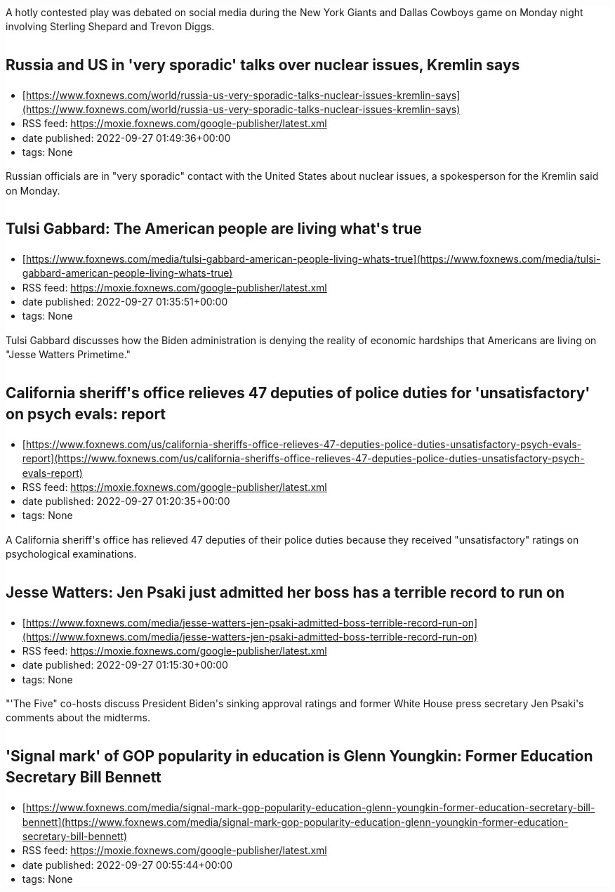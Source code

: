 A hotly contested play was debated on social media during the New York Giants and Dallas Cowboys game on Monday night involving Sterling Shepard and Trevon Diggs.

## Russia and US in 'very sporadic' talks over nuclear issues, Kremlin says
 - [https://www.foxnews.com/world/russia-us-very-sporadic-talks-nuclear-issues-kremlin-says](https://www.foxnews.com/world/russia-us-very-sporadic-talks-nuclear-issues-kremlin-says)
 - RSS feed: https://moxie.foxnews.com/google-publisher/latest.xml
 - date published: 2022-09-27 01:49:36+00:00
 - tags: None

Russian officials are in "very sporadic" contact with the United States about nuclear issues, a spokesperson for the Kremlin said on Monday.

## Tulsi Gabbard: The American people are living what's true
 - [https://www.foxnews.com/media/tulsi-gabbard-american-people-living-whats-true](https://www.foxnews.com/media/tulsi-gabbard-american-people-living-whats-true)
 - RSS feed: https://moxie.foxnews.com/google-publisher/latest.xml
 - date published: 2022-09-27 01:35:51+00:00
 - tags: None

Tulsi Gabbard discusses how the Biden administration is denying the reality of economic hardships that Americans are living on "Jesse Watters Primetime."

## California sheriff's office relieves 47 deputies of police duties for 'unsatisfactory' on psych evals: report
 - [https://www.foxnews.com/us/california-sheriffs-office-relieves-47-deputies-police-duties-unsatisfactory-psych-evals-report](https://www.foxnews.com/us/california-sheriffs-office-relieves-47-deputies-police-duties-unsatisfactory-psych-evals-report)
 - RSS feed: https://moxie.foxnews.com/google-publisher/latest.xml
 - date published: 2022-09-27 01:20:35+00:00
 - tags: None

A California sheriff's office has relieved 47 deputies of their police duties because they received "unsatisfactory" ratings on psychological examinations.

## Jesse Watters: Jen Psaki just admitted her boss has a terrible record to run on
 - [https://www.foxnews.com/media/jesse-watters-jen-psaki-admitted-boss-terrible-record-run-on](https://www.foxnews.com/media/jesse-watters-jen-psaki-admitted-boss-terrible-record-run-on)
 - RSS feed: https://moxie.foxnews.com/google-publisher/latest.xml
 - date published: 2022-09-27 01:15:30+00:00
 - tags: None

"'The Five" co-hosts discuss President Biden's sinking approval ratings and former White House press secretary Jen Psaki's comments about the midterms.

## 'Signal mark' of GOP popularity in education is Glenn Youngkin: Former Education Secretary Bill Bennett
 - [https://www.foxnews.com/media/signal-mark-gop-popularity-education-glenn-youngkin-former-education-secretary-bill-bennett](https://www.foxnews.com/media/signal-mark-gop-popularity-education-glenn-youngkin-former-education-secretary-bill-bennett)
 - RSS feed: https://moxie.foxnews.com/google-publisher/latest.xml
 - date published: 2022-09-27 00:55:44+00:00
 - tags: None
